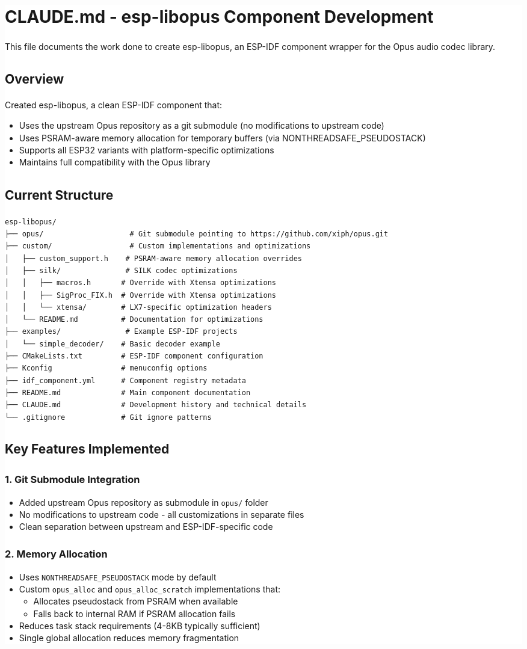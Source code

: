 # CLAUDE.md - esp-libopus Component Development

This file documents the work done to create esp-libopus, an ESP-IDF component wrapper for the Opus audio codec library.

## Overview

Created esp-libopus, a clean ESP-IDF component that:
- Uses the upstream Opus repository as a git submodule (no modifications to upstream code)
- Uses PSRAM-aware memory allocation for temporary buffers (via NONTHREADSAFE_PSEUDOSTACK)
- Supports all ESP32 variants with platform-specific optimizations
- Maintains full compatibility with the Opus library

## Current Structure

```
esp-libopus/
├── opus/                    # Git submodule pointing to https://github.com/xiph/opus.git
├── custom/                  # Custom implementations and optimizations
│   ├── custom_support.h    # PSRAM-aware memory allocation overrides
│   ├── silk/               # SILK codec optimizations
│   │   ├── macros.h       # Override with Xtensa optimizations
│   │   ├── SigProc_FIX.h  # Override with Xtensa optimizations
│   │   └── xtensa/        # LX7-specific optimization headers
│   └── README.md          # Documentation for optimizations
├── examples/               # Example ESP-IDF projects
│   └── simple_decoder/    # Basic decoder example
├── CMakeLists.txt         # ESP-IDF component configuration
├── Kconfig                # menuconfig options
├── idf_component.yml      # Component registry metadata
├── README.md              # Main component documentation
├── CLAUDE.md              # Development history and technical details
└── .gitignore             # Git ignore patterns
```

## Key Features Implemented

### 1. Git Submodule Integration
- Added upstream Opus repository as submodule in `opus/` folder
- No modifications to upstream code - all customizations in separate files
- Clean separation between upstream and ESP-IDF-specific code

### 2. Memory Allocation
- Uses `NONTHREADSAFE_PSEUDOSTACK` mode by default
- Custom `opus_alloc` and `opus_alloc_scratch` implementations that:
  - Allocates pseudostack from PSRAM when available
  - Falls back to internal RAM if PSRAM allocation fails
- Reduces task stack requirements (4-8KB typically sufficient)
- Single global allocation reduces memory fragmentation
